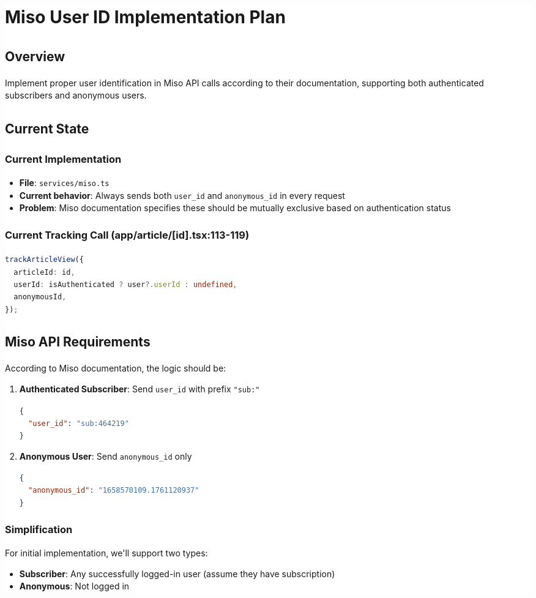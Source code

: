 # Miso User ID Implementation Plan

## Overview

Implement proper user identification in Miso API calls according to their documentation, supporting both authenticated subscribers and anonymous users.

## Current State

### Current Implementation

- **File**: `services/miso.ts`
- **Current behavior**: Always sends both `user_id` and `anonymous_id` in every request
- **Problem**: Miso documentation specifies these should be mutually exclusive based on authentication status

### Current Tracking Call (app/article/[id].tsx:113-119)

```typescript
trackArticleView({
  articleId: id,
  userId: isAuthenticated ? user?.userId : undefined,
  anonymousId,
});
```

## Miso API Requirements

According to Miso documentation, the logic should be:

1. **Authenticated Subscriber**: Send `user_id` with prefix `"sub:"`

   ```json
   {
     "user_id": "sub:464219"
   }
   ```

2. **Anonymous User**: Send `anonymous_id` only
   ```json
   {
     "anonymous_id": "1658570109.1761120937"
   }
   ```

### Simplification

For initial implementation, we'll support two types:

- **Subscriber**: Any successfully logged-in user (assume they have subscription)
- **Anonymous**: Not logged in

